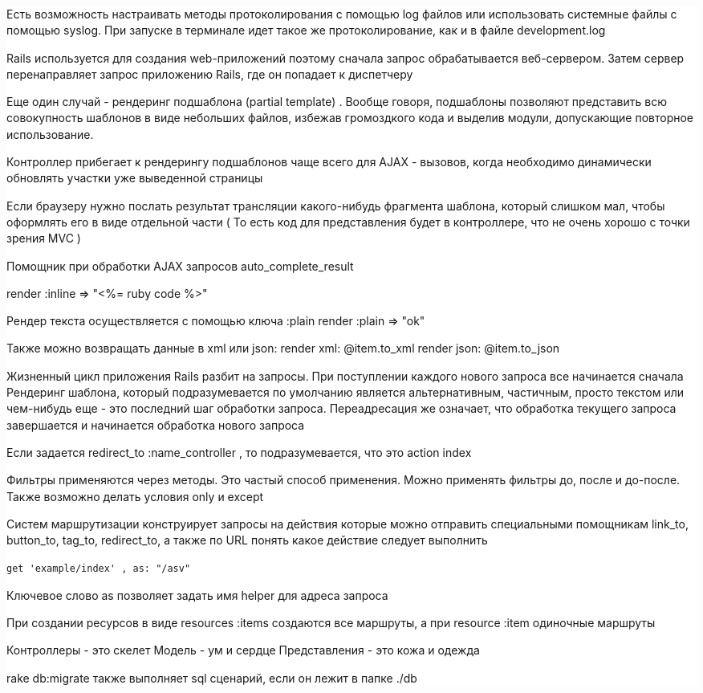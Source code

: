 Есть возможность настраивать методы протоколирования с помощью log файлов или использовать системные файлы с помощью syslog. При запуске в терминале идет такое же протоколирование, как и в файле development.log

Rails используется для создания web-приложений поэтому сначала запрос обрабатывается веб-сервером. Затем сервер перенаправляет запрос приложению Rails, где он попадает к диспетчеру

Еще один случай - рендеринг подшаблона (partial template) . Вообще говоря, подшаблоны позволяют представить всю совокупность шаблонов в виде небольших файлов, избежав громоздкого кода и выделив модули, допускающие повторное использование.

Контроллер прибегает к рендерингу подшаблонов чаще всего для AJAX - вызовов, когда необходимо динамически обновлять участки уже выведенной страницы

Если браузеру нужно послать результат трансляции какого-нибудь фрагмента шаблона, который слишком мал, чтобы оформлять его в виде отдельной части ( То есть код для представления будет в контроллере, что не очень хорошо с точки зрения MVC )

Помощник при обработки AJAX запросов auto_complete_result

render :inline => "<%=  ruby code    %>"

Рендер текста осуществляется с помощью  ключа :plain
render :plain => "ok"

Также можно возвращать данные в  xml или json: 
render xml: @item.to_xml
render json: @item.to_json

Жизненный цикл приложения Rails разбит на запросы. При поступлении каждого нового запроса все начинается сначала
Рендеринг шаблона, который подразумевается по умолчанию является альтернативным, частичным, просто текстом или чем-нибудь еще - это последний шаг обработки запроса. Переадресация же означает, что обработка текущего запроса завершается и начинается обработка нового запроса

Если задается  redirect_to :name_controller , то подразумевается, что это action index

Фильтры применяются через методы. Это частый способ применения. Можно применять фильтры до, после и до-после. Также возможно делать условия only и except

Систем маршрутизации  конструирует запросы на действия которые можно отправить специальными помощникам link_to, button_to, tag_to, redirect_to, а также по URL понять какое действие следует выполнить

```
get 'example/index' , as: "/asv"
```

Ключевое слово as позволяет задать имя helper для адреса запроса

При создании ресурсов в виде resources  :items  создаются все маршруты, а при resource :item одиночные маршруты

Контроллеры - это скелет
Модель - ум и сердце
Представления - это кожа и одежда

rake db:migrate также выполняет  sql сценарий, если он лежит в папке ./db

